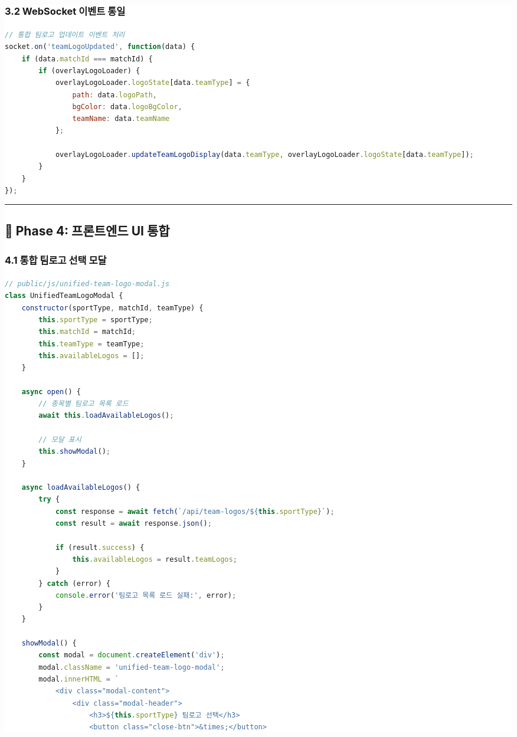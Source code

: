 ### **3.2 WebSocket 이벤트 통일**
```javascript
// 통합 팀로고 업데이트 이벤트 처리
socket.on('teamLogoUpdated', function(data) {
    if (data.matchId === matchId) {
        if (overlayLogoLoader) {
            overlayLogoLoader.logoState[data.teamType] = {
                path: data.logoPath,
                bgColor: data.logoBgColor,
                teamName: data.teamName
            };
            
            overlayLogoLoader.updateTeamLogoDisplay(data.teamType, overlayLogoLoader.logoState[data.teamType]);
        }
    }
});
```

---

## 🔧 **Phase 4: 프론트엔드 UI 통합**

### **4.1 통합 팀로고 선택 모달**
```javascript
// public/js/unified-team-logo-modal.js
class UnifiedTeamLogoModal {
    constructor(sportType, matchId, teamType) {
        this.sportType = sportType;
        this.matchId = matchId;
        this.teamType = teamType;
        this.availableLogos = [];
    }
    
    async open() {
        // 종목별 팀로고 목록 로드
        await this.loadAvailableLogos();
        
        // 모달 표시
        this.showModal();
    }
    
    async loadAvailableLogos() {
        try {
            const response = await fetch(`/api/team-logos/${this.sportType}`);
            const result = await response.json();
            
            if (result.success) {
                this.availableLogos = result.teamLogos;
            }
        } catch (error) {
            console.error('팀로고 목록 로드 실패:', error);
        }
    }
    
    showModal() {
        const modal = document.createElement('div');
        modal.className = 'unified-team-logo-modal';
        modal.innerHTML = `
            <div class="modal-content">
                <div class="modal-header">
                    <h3>${this.sportType} 팀로고 선택</h3>
                    <button class="close-btn">&times;</button>
```